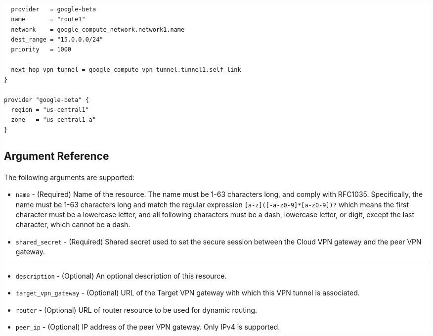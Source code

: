 ```hcl
  provider   = google-beta
  name       = "route1"
  network    = google_compute_network.network1.name
  dest_range = "15.0.0.0/24"
  priority   = 1000

  next_hop_vpn_tunnel = google_compute_vpn_tunnel.tunnel1.self_link
}

provider "google-beta" {
  region = "us-central1"
  zone   = "us-central1-a"
}
```

## Argument Reference

The following arguments are supported:


* `name` -
  (Required)
  Name of the resource. The name must be 1-63 characters long, and
  comply with RFC1035. Specifically, the name must be 1-63
  characters long and match the regular expression
  `[a-z]([-a-z0-9]*[a-z0-9])?` which means the first character
  must be a lowercase letter, and all following characters must
  be a dash, lowercase letter, or digit,
  except the last character, which cannot be a dash.

* `shared_secret` -
  (Required)
  Shared secret used to set the secure session between the Cloud VPN
  gateway and the peer VPN gateway.


- - -


* `description` -
  (Optional)
  An optional description of this resource.

* `target_vpn_gateway` -
  (Optional)
  URL of the Target VPN gateway with which this VPN tunnel is
  associated.

* `router` -
  (Optional)
  URL of router resource to be used for dynamic routing.

* `peer_ip` -
  (Optional)
  IP address of the peer VPN gateway. Only IPv4 is supported.
